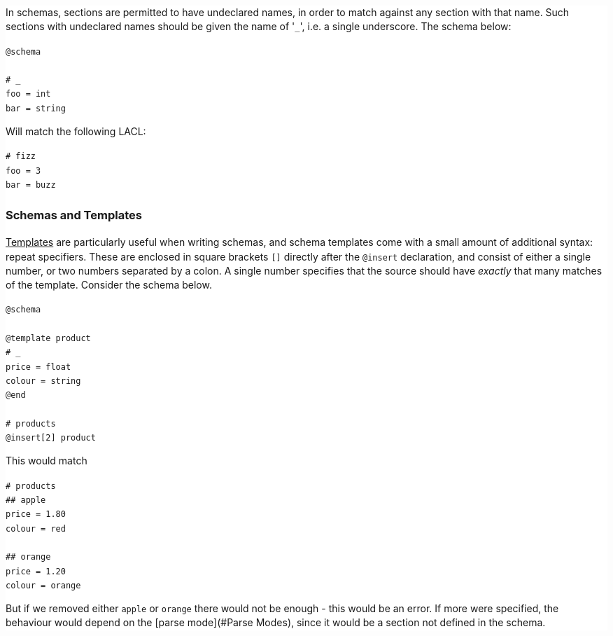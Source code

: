 In schemas, sections are permitted to have undeclared names, in order to match against any section with that name. Such sections with undeclared names should be given the name of '`_`', i.e. a single underscore. The schema below:

```lacl
@schema

# _
foo = int
bar = string
```

Will match the following LACL:

```lacl
# fizz
foo = 3
bar = buzz
```

### Schemas and Templates

[Templates](#Templates) are particularly useful when writing schemas, and schema templates come with a small amount of additional syntax: repeat specifiers. These are enclosed in square brackets `[]` directly after the `@insert` declaration, and consist of either a single number, or two numbers separated by a colon. A single number specifies that the source should have *exactly* that many matches of the template. Consider the schema below.

```lacl
@schema

@template product
# _
price = float
colour = string
@end

# products
@insert[2] product
```

This would match

```lacl
# products
## apple
price = 1.80
colour = red

## orange
price = 1.20
colour = orange
```

But if we removed either `apple` or `orange` there would not be enough - this would be an error. If more were specified, the behaviour would depend on the [parse mode](#Parse Modes), since it would be a section not defined in the schema.
